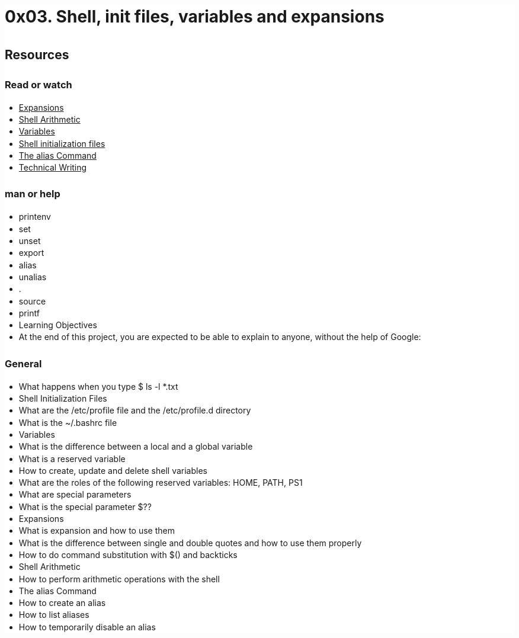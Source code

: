 # 0x03. Shell, init files, variables and expansions

## Resources

### Read or watch

- [Expansions](https://intranet.alxswe.com/rltoken/oXnzBjLBA9t9dr7WuftdmQ)
- [Shell Arithmetic](https://intranet.alxswe.com/rltoken/PLSUQnBcKKU5eEgRfRDlug)
- [Variables](https://intranet.alxswe.com/rltoken/SvdGNZJjKsPghzZEhaWu4Q)
- [Shell initialization files](https://intranet.alxswe.com/rltoken/tqud57kjsSYgDfeZDlwl3g)
- [The alias Command](https://intranet.alxswe.com/rltoken/zCemKQ8f1CxmODIs9dmcWg)
- [Technical Writing](https://intranet.alxswe.com/rltoken/wYrZr3t3DeAE8PpYHYWGiw)

### man or help

- printenv
- set
- unset
- export
- alias
- unalias
- .
- source
- printf
- Learning Objectives
- At the end of this project, you are expected to be able to explain to anyone, without the help of Google:

### General

- What happens when you type $ ls -l \*.txt
- Shell Initialization Files
- What are the /etc/profile file and the /etc/profile.d directory
- What is the ~/.bashrc file
- Variables
- What is the difference between a local and a global variable
- What is a reserved variable
- How to create, update and delete shell variables
- What are the roles of the following reserved variables: HOME, PATH, PS1
- What are special parameters
- What is the special parameter $??
- Expansions
- What is expansion and how to use them
- What is the difference between single and double quotes and how to use them properly
- How to do command substitution with $() and backticks
- Shell Arithmetic
- How to perform arithmetic operations with the shell
- The alias Command
- How to create an alias
- How to list aliases
- How to temporarily disable an alias
